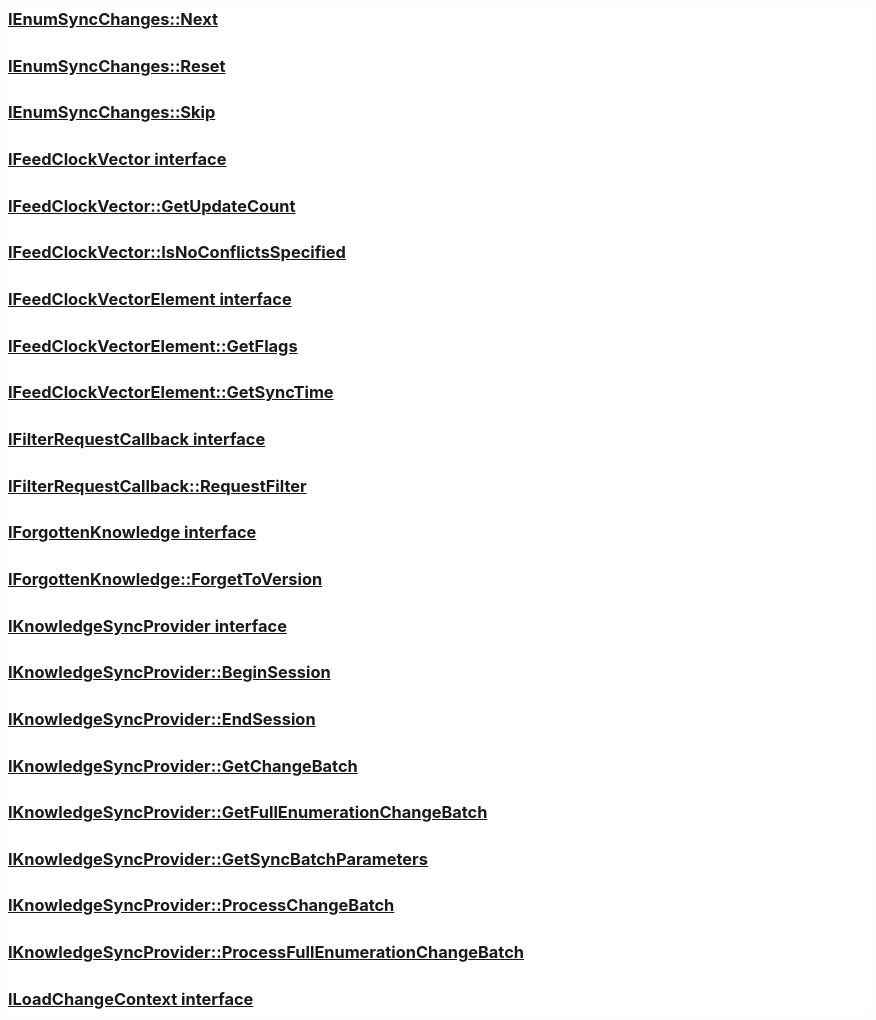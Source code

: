 ### [IEnumSyncChanges::Next](../winsync/nf-winsync-ienumsyncchanges-next.md)
### [IEnumSyncChanges::Reset](../winsync/nf-winsync-ienumsyncchanges-reset.md)
### [IEnumSyncChanges::Skip](../winsync/nf-winsync-ienumsyncchanges-skip.md)
### [IFeedClockVector interface](../winsync/nn-winsync-ifeedclockvector.md)
### [IFeedClockVector::GetUpdateCount](../winsync/nf-winsync-ifeedclockvector-getupdatecount.md)
### [IFeedClockVector::IsNoConflictsSpecified](../winsync/nf-winsync-ifeedclockvector-isnoconflictsspecified.md)
### [IFeedClockVectorElement interface](../winsync/nn-winsync-ifeedclockvectorelement.md)
### [IFeedClockVectorElement::GetFlags](../winsync/nf-winsync-ifeedclockvectorelement-getflags.md)
### [IFeedClockVectorElement::GetSyncTime](../winsync/nf-winsync-ifeedclockvectorelement-getsynctime.md)
### [IFilterRequestCallback interface](../winsync/nn-winsync-ifilterrequestcallback.md)
### [IFilterRequestCallback::RequestFilter](../winsync/nf-winsync-ifilterrequestcallback-requestfilter.md)
### [IForgottenKnowledge interface](../winsync/nn-winsync-iforgottenknowledge.md)
### [IForgottenKnowledge::ForgetToVersion](../winsync/nf-winsync-iforgottenknowledge-forgettoversion.md)
### [IKnowledgeSyncProvider interface](../winsync/nn-winsync-iknowledgesyncprovider.md)
### [IKnowledgeSyncProvider::BeginSession](../winsync/nf-winsync-iknowledgesyncprovider-beginsession.md)
### [IKnowledgeSyncProvider::EndSession](../winsync/nf-winsync-iknowledgesyncprovider-endsession.md)
### [IKnowledgeSyncProvider::GetChangeBatch](../winsync/nf-winsync-iknowledgesyncprovider-getchangebatch.md)
### [IKnowledgeSyncProvider::GetFullEnumerationChangeBatch](../winsync/nf-winsync-iknowledgesyncprovider-getfullenumerationchangebatch.md)
### [IKnowledgeSyncProvider::GetSyncBatchParameters](../winsync/nf-winsync-iknowledgesyncprovider-getsyncbatchparameters.md)
### [IKnowledgeSyncProvider::ProcessChangeBatch](../winsync/nf-winsync-iknowledgesyncprovider-processchangebatch.md)
### [IKnowledgeSyncProvider::ProcessFullEnumerationChangeBatch](../winsync/nf-winsync-iknowledgesyncprovider-processfullenumerationchangebatch.md)
### [ILoadChangeContext interface](../winsync/nn-winsync-iloadchangecontext.md)